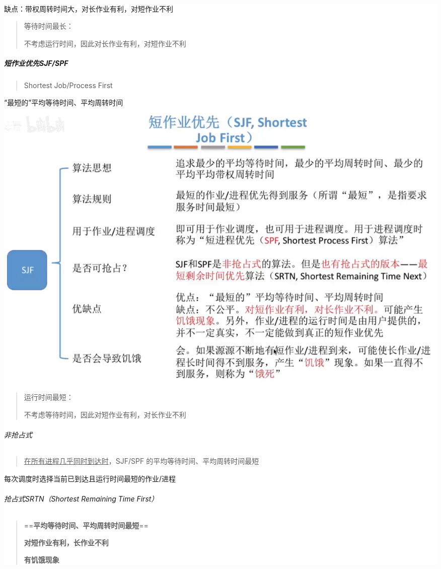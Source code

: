 缺点：带权周转时间大，对长作业有利，对短作业不利

> 等待时间最长：
>
> 不考虑运行时间，因此对长作业有利，对短作业不利

##### 短作业优先SJF/SPF

> Shortest Job/Process First

“最短的”平均等待时间、平均周转时间

![image-20200928205145971](操作系统-王道.assets/image-20200928205145971.png)

> 运行时间最短：
>
> 不考虑等待时间，因此对短作业有利，对长作业不利

###### 非抢占式

> <u>在所有进程几乎同时到达时</u>，SJF/SPF 的平均等待时间、平均周转时间最短

每次调度时选择当前已到达且运行时间最短的作业/进程

###### 抢占式SRTN（Shortest Remaining Time First）

> ==**平均等待时间、平均周转时间最短**==
>
> **对短作业有利，长作业不利**
>
> **有饥饿现象**
